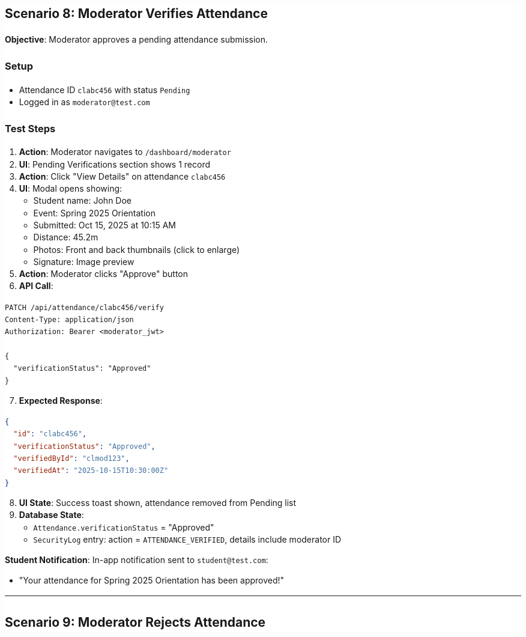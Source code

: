 
## Scenario 8: Moderator Verifies Attendance

**Objective**: Moderator approves a pending attendance submission.

### Setup
- Attendance ID `clabc456` with status `Pending`
- Logged in as `moderator@test.com`

### Test Steps
1. **Action**: Moderator navigates to `/dashboard/moderator`
2. **UI**: Pending Verifications section shows 1 record
3. **Action**: Click "View Details" on attendance `clabc456`
4. **UI**: Modal opens showing:
   - Student name: John Doe
   - Event: Spring 2025 Orientation
   - Submitted: Oct 15, 2025 at 10:15 AM
   - Distance: 45.2m
   - Photos: Front and back thumbnails (click to enlarge)
   - Signature: Image preview
5. **Action**: Moderator clicks "Approve" button
6. **API Call**:
```http
PATCH /api/attendance/clabc456/verify
Content-Type: application/json
Authorization: Bearer <moderator_jwt>

{
  "verificationStatus": "Approved"
}
```

7. **Expected Response**:
```json
{
  "id": "clabc456",
  "verificationStatus": "Approved",
  "verifiedById": "clmod123",
  "verifiedAt": "2025-10-15T10:30:00Z"
}
```

8. **UI State**: Success toast shown, attendance removed from Pending list
9. **Database State**:
   - `Attendance.verificationStatus` = "Approved"
   - `SecurityLog` entry: action = `ATTENDANCE_VERIFIED`, details include moderator ID

**Student Notification**: In-app notification sent to `student@test.com`:
- "Your attendance for Spring 2025 Orientation has been approved!"

---

## Scenario 9: Moderator Rejects Attendance
